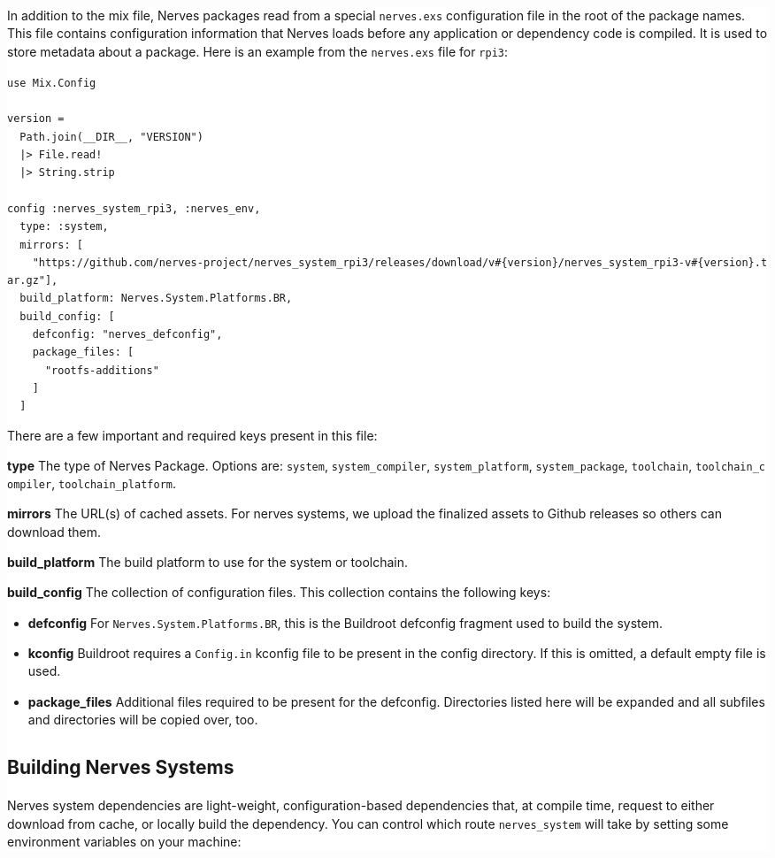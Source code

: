 In addition to the mix file, Nerves packages read from a special `nerves.exs` configuration file in the root of the package names. This file contains configuration information that Nerves loads before any application or dependency code is compiled. It is used to store metadata about a package. Here is an example from the `nerves.exs` file for `rpi3`:

```
use Mix.Config

version =
  Path.join(__DIR__, "VERSION")
  |> File.read!
  |> String.strip

config :nerves_system_rpi3, :nerves_env,
  type: :system,
  mirrors: [
    "https://github.com/nerves-project/nerves_system_rpi3/releases/download/v#{version}/nerves_system_rpi3-v#{version}.tar.gz"],
  build_platform: Nerves.System.Platforms.BR,
  build_config: [
    defconfig: "nerves_defconfig",
    package_files: [
      "rootfs-additions"
    ]
  ]

```

There are a few important and required keys present in this file:

**type** The type of Nerves Package. Options are: `system`, `system_compiler`, `system_platform`, `system_package`, `toolchain`, `toolchain_compiler`, `toolchain_platform`.

**mirrors** The URL(s) of cached assets. For nerves systems, we upload the finalized assets to Github releases so others can download them.

**build_platform** The build platform to use for the system or toolchain.

**build_config** The collection of configuration files. This collection contains the following keys:

  * **defconfig** For `Nerves.System.Platforms.BR`, this is the Buildroot defconfig fragment used to build the system.

  * **kconfig** Buildroot requires a `Config.in` kconfig file to be present in the config directory. If this is omitted, a default empty file is used.

  * **package_files** Additional files required to be present for the defconfig. Directories listed here will be expanded and all subfiles and directories will be copied over, too.

## Building Nerves Systems

Nerves system dependencies are light-weight, configuration-based dependencies that, at compile time, request to either download from cache, or locally build the dependency. You can control which route `nerves_system` will take by setting some environment variables on your machine:
